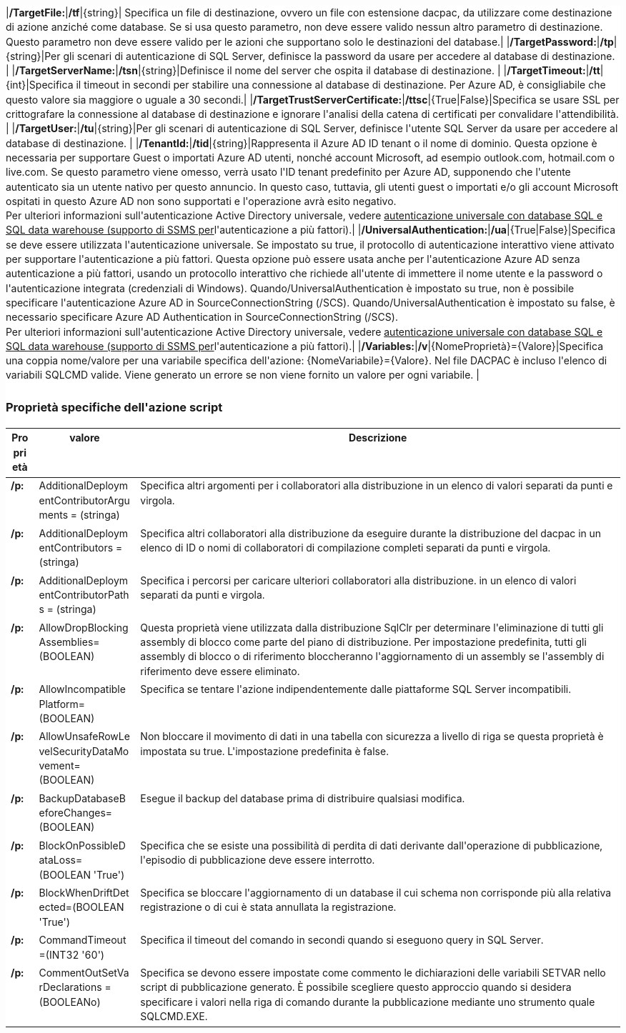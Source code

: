 |**/TargetFile:**|**/tf**|{string}| Specifica un file di destinazione, ovvero un file con estensione dacpac, da utilizzare come destinazione di azione anziché come database. Se si usa questo parametro, non deve essere valido nessun altro parametro di destinazione. Questo parametro non deve essere valido per le azioni che supportano solo le destinazioni del database.|
|**/TargetPassword:**|**/tp**|{string}|Per gli scenari di autenticazione di SQL Server, definisce la password da usare per accedere al database di destinazione. |
|**/TargetServerName:**|**/tsn**|{string}|Definisce il nome del server che ospita il database di destinazione. |
|**/TargetTimeout:**|**/tt**|{int}|Specifica il timeout in secondi per stabilire una connessione al database di destinazione. Per Azure AD, è consigliabile che questo valore sia maggiore o uguale a 30 secondi.|
|**/TargetTrustServerCertificate:**|**/ttsc**|{True&#124;False}|Specifica se usare SSL per crittografare la connessione al database di destinazione e ignorare l'analisi della catena di certificati per convalidare l'attendibilità. |
|**/TargetUser:**|**/tu**|{string}|Per gli scenari di autenticazione di SQL Server, definisce l'utente SQL Server da usare per accedere al database di destinazione. |
|**/TenantId:**|**/tid**|{string}|Rappresenta il Azure AD ID tenant o il nome di dominio. Questa opzione è necessaria per supportare Guest o importati Azure AD utenti, nonché account Microsoft, ad esempio outlook.com, hotmail.com o live.com. Se questo parametro viene omesso, verrà usato l'ID tenant predefinito per Azure AD, supponendo che l'utente autenticato sia un utente nativo per questo annuncio. In questo caso, tuttavia, gli utenti guest o importati e/o gli account Microsoft ospitati in questo Azure AD non sono supportati e l'operazione avrà esito negativo. <br/> Per ulteriori informazioni sull'autenticazione Active Directory universale, vedere [autenticazione universale con database SQL e SQL data warehouse (supporto di SSMS per](https://docs.microsoft.com/azure/sql-database/sql-database-ssms-mfa-authentication)l'autenticazione a più fattori).|
|**/UniversalAuthentication:**|**/ua**|{True&#124;False}|Specifica se deve essere utilizzata l'autenticazione universale. Se impostato su true, il protocollo di autenticazione interattivo viene attivato per supportare l'autenticazione a più fattori. Questa opzione può essere usata anche per l'autenticazione Azure AD senza autenticazione a più fattori, usando un protocollo interattivo che richiede all'utente di immettere il nome utente e la password o l'autenticazione integrata (credenziali di Windows). Quando/UniversalAuthentication è impostato su true, non è possibile specificare l'autenticazione Azure AD in SourceConnectionString (/SCS). Quando/UniversalAuthentication è impostato su false, è necessario specificare Azure AD Authentication in SourceConnectionString (/SCS). <br/> Per ulteriori informazioni sull'autenticazione Active Directory universale, vedere [autenticazione universale con database SQL e SQL data warehouse (supporto di SSMS per](https://docs.microsoft.com/azure/sql-database/sql-database-ssms-mfa-authentication)l'autenticazione a più fattori).|
|**/Variables:**|**/v**|{NomeProprietà}={Valore}|Specifica una coppia nome/valore per una variabile specifica dell'azione: {NomeVariabile}={Valore}. Nel file DACPAC è incluso l'elenco di variabili SQLCMD valide. Viene generato un errore se non viene fornito un valore per ogni variabile. |

### <a name="properties-specific-to-the-script-action"></a>Proprietà specifiche dell'azione script

|Proprietà|valore|Descrizione|
|---|---|---|
|**/p:**|AdditionalDeploymentContributorArguments = (stringa)|Specifica altri argomenti per i collaboratori alla distribuzione in un elenco di valori separati da punti e virgola.
|**/p:**|AdditionalDeploymentContributors = (stringa)|Specifica altri collaboratori alla distribuzione da eseguire durante la distribuzione del dacpac in un elenco di ID o nomi di collaboratori di compilazione completi separati da punti e virgola.
|**/p:**|AdditionalDeploymentContributorPaths = (stringa)| Specifica i percorsi per caricare ulteriori collaboratori alla distribuzione. in un elenco di valori separati da punti e virgola. | 
|**/p:**|AllowDropBlockingAssemblies=(BOOLEAN)|Questa proprietà viene utilizzata dalla distribuzione SqlClr per determinare l'eliminazione di tutti gli assembly di blocco come parte del piano di distribuzione. Per impostazione predefinita, tutti gli assembly di blocco o di riferimento bloccheranno l'aggiornamento di un assembly se l'assembly di riferimento deve essere eliminato.
|**/p:**|AllowIncompatiblePlatform=(BOOLEAN)|Specifica se tentare l'azione indipendentemente dalle piattaforme SQL Server incompatibili.
|**/p:**|AllowUnsafeRowLevelSecurityDataMovement=(BOOLEAN)|Non bloccare il movimento di dati in una tabella con sicurezza a livello di riga se questa proprietà è impostata su true. L'impostazione predefinita è false.
|**/p:**|BackupDatabaseBeforeChanges=(BOOLEAN)|Esegue il backup del database prima di distribuire qualsiasi modifica.
|**/p:**|BlockOnPossibleDataLoss=(BOOLEAN 'True')|Specifica che se esiste una possibilità di perdita di dati derivante dall'operazione di pubblicazione, l'episodio di pubblicazione deve essere interrotto.
|**/p:**|BlockWhenDriftDetected=(BOOLEAN 'True')|Specifica se bloccare l'aggiornamento di un database il cui schema non corrisponde più alla relativa registrazione o di cui è stata annullata la registrazione.
|**/p:**|CommandTimeout=(INT32 '60')|Specifica il timeout del comando in secondi quando si eseguono query in SQL Server.
|**/p:**|CommentOutSetVarDeclarations = (BOOLEANo)|Specifica se devono essere impostate come commento le dichiarazioni delle variabili SETVAR nello script di pubblicazione generato. È possibile scegliere questo approccio quando si desidera specificare i valori nella riga di comando durante la pubblicazione mediante uno strumento quale SQLCMD.EXE.